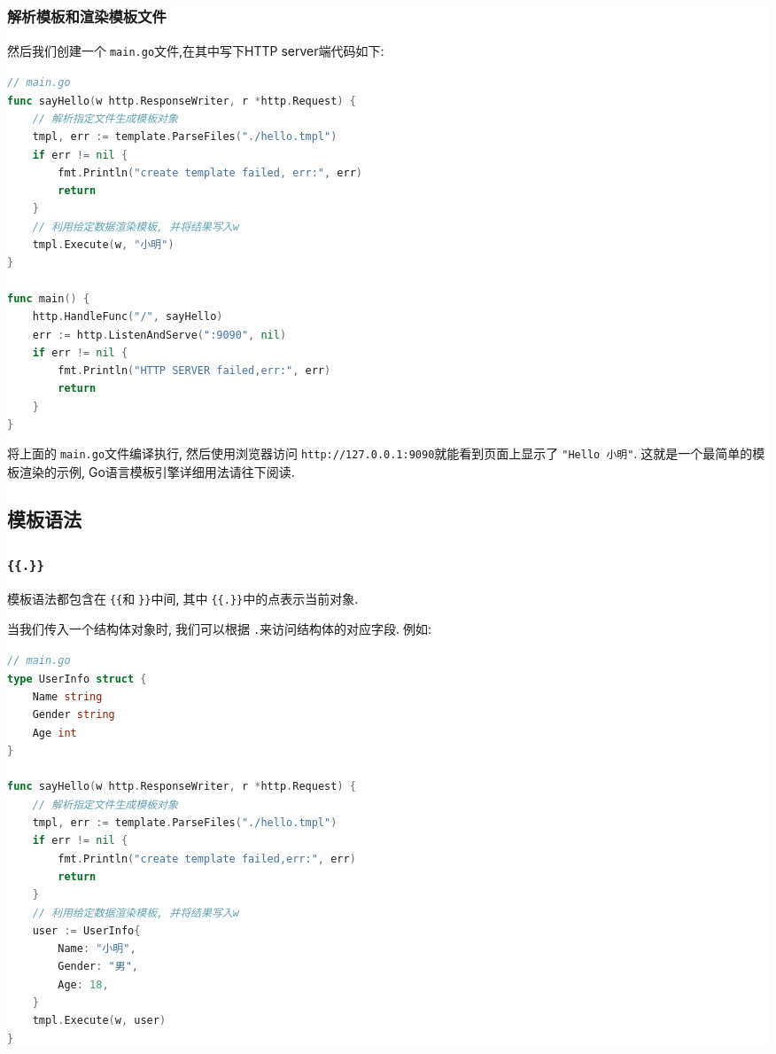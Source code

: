 ### 解析模板和渲染模板文件

然后我们创建一个 `main.go`文件,在其中写下HTTP server端代码如下:

```go
// main.go
func sayHello(w http.ResponseWriter, r *http.Request) {
    // 解析指定文件生成模板对象
    tmpl, err := template.ParseFiles("./hello.tmpl")
    if err != nil {
        fmt.Println("create template failed, err:", err)
        return
    }
    // 利用给定数据渲染模板, 并将结果写入w
    tmpl.Execute(w, "小明")
}

func main() {
    http.HandleFunc("/", sayHello)
    err := http.ListenAndServe(":9090", nil)
    if err != nil {
        fmt.Println("HTTP SERVER failed,err:", err)
        return
    }
}
```

将上面的 `main.go`文件编译执行, 然后使用浏览器访问 `http://127.0.0.1:9090`就能看到页面上显示了 `"Hello 小明"`. 这就是一个最简单的模板渲染的示例, Go语言模板引擎详细用法请往下阅读.

## 模板语法

### `{{.}}`

模板语法都包含在 `{{`和 `}}`中间, 其中 `{{.}}`中的点表示当前对象.

当我们传入一个结构体对象时, 我们可以根据 `.`来访问结构体的对应字段. 例如:

```go
// main.go
type UserInfo struct {
    Name string
    Gender string
    Age int
}

func sayHello(w http.ResponseWriter, r *http.Request) {
    // 解析指定文件生成模板对象
    tmpl, err := template.ParseFiles("./hello.tmpl")
    if err != nil {
        fmt.Println("create template failed,err:", err)
        return
    }
    // 利用给定数据渲染模板, 并将结果写入w
    user := UserInfo{
        Name: "小明",
        Gender: "男",
        Age: 18,
    }
    tmpl.Execute(w, user)
}
```
